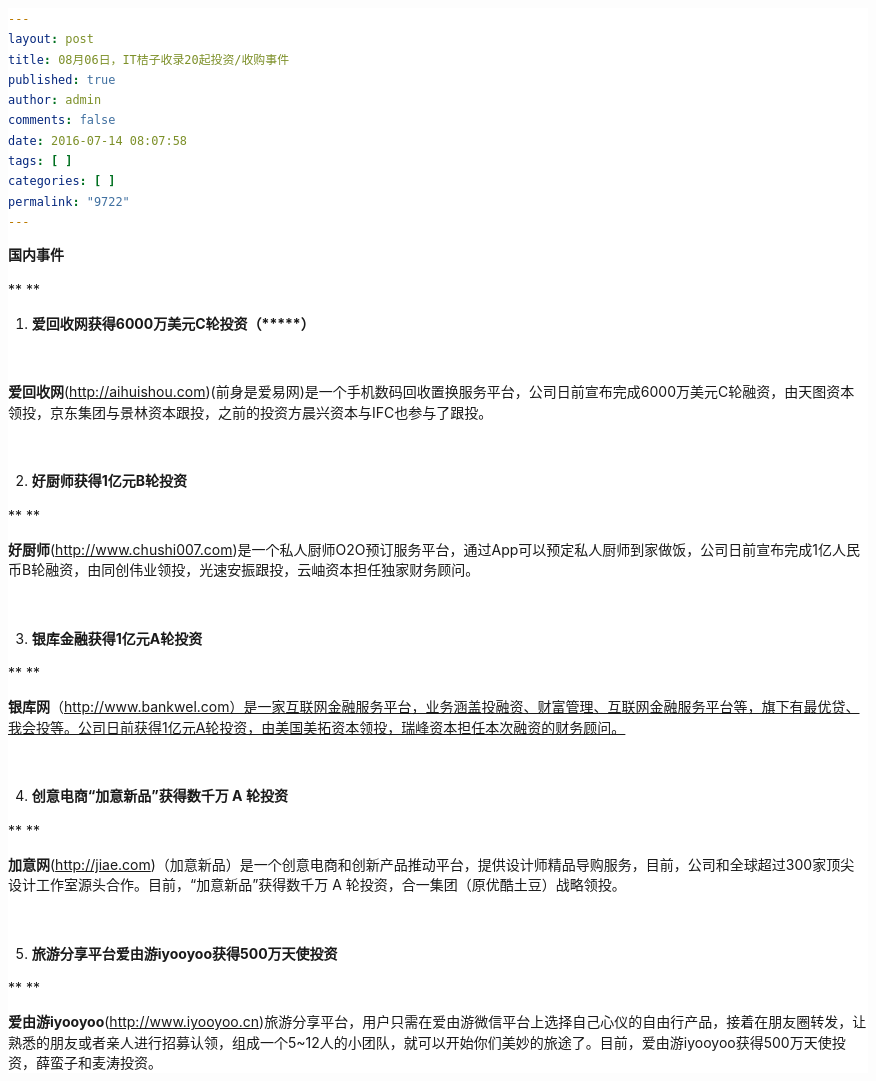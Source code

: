 ```yaml
---
layout: post
title: 08月06日，IT桔子收录20起投资/收购事件
published: true
author: admin
comments: false
date: 2016-07-14 08:07:58
tags: [ ]
categories: [ ]
permalink: "9722"
---
```

**国内事件**

** **

1. **爱回收网获得6000万美元C轮投资（\*****）**

&nbsp;

**爱回收网**(http://aihuishou.com)(前身是爱易网)是一个手机数码回收置换服务平台，公司日前宣布完成6000万美元C轮融资，由天图资本领投，京东集团与景林资本跟投，之前的投资方晨兴资本与IFC也参与了跟投。

&nbsp;

2. **好厨师获得1亿元B轮投资**

** **

**好厨师**(http://www.chushi007.com)是一个私人厨师O2O预订服务平台，通过App可以预定私人厨师到家做饭，公司日前宣布完成1亿人民币B轮融资，由同创伟业领投，光速安振跟投，云岫资本担任独家财务顾问。

&nbsp;

3. **银库金融获得1亿元A轮投资**

** **

**银库网**（http://www.bankwel.com）是一家互联网金融服务平台，业务涵盖投融资、财富管理、互联网金融服务平台等，旗下有最优贷、我会投等。公司日前获得1亿元A轮投资，由美国美拓资本领投，瑞峰资本担任本次融资的财务顾问。

&nbsp;

4. **创意电商“加意新品”获得数千万 A 轮投资**

** **

**加意网**(http://jiae.com)（加意新品）是一个创意电商和创新产品推动平台，提供设计师精品导购服务，目前，公司和全球超过300家顶尖设计工作室源头合作。目前，“加意新品”获得数千万 A 轮投资，合一集团（原优酷土豆）战略领投。

&nbsp;

5. **旅游分享平台爱由游iyooyoo获得500万天使投资**

** **

**爱由游iyooyoo**(http://www.iyooyoo.cn)旅游分享平台，用户只需在爱由游微信平台上选择自己心仪的自由行产品，接着在朋友圈转发，让熟悉的朋友或者亲人进行招募认领，组成一个5~12人的小团队，就可以开始你们美妙的旅途了。目前，爱由游iyooyoo获得500万天使投资，薛蛮子和麦涛投资。
